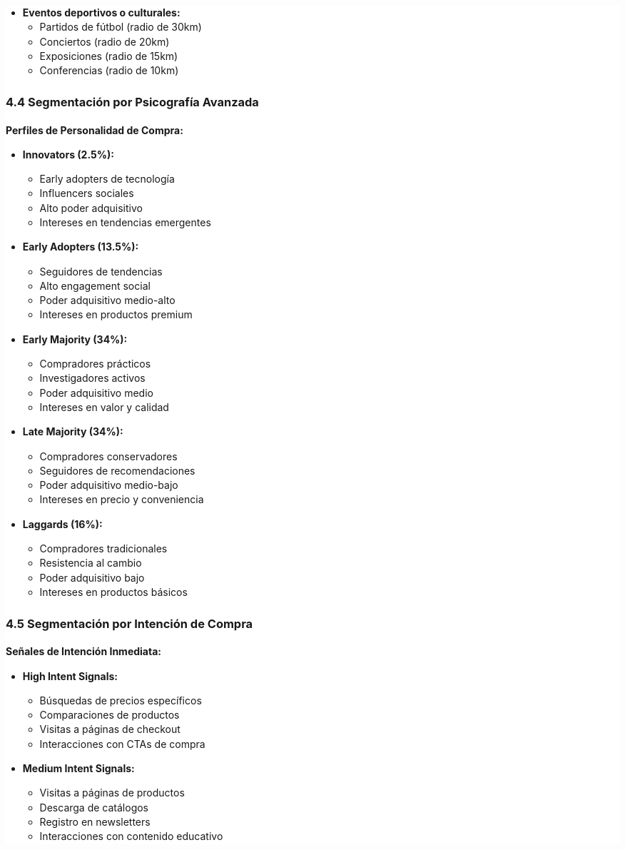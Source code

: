- **Eventos deportivos o culturales:**
  - Partidos de fútbol (radio de 30km)
  - Conciertos (radio de 20km)
  - Exposiciones (radio de 15km)
  - Conferencias (radio de 10km)

### 4.4 Segmentación por Psicografía Avanzada

**Perfiles de Personalidad de Compra:**
- **Innovators (2.5%):**
  - Early adopters de tecnología
  - Influencers sociales
  - Alto poder adquisitivo
  - Intereses en tendencias emergentes

- **Early Adopters (13.5%):**
  - Seguidores de tendencias
  - Alto engagement social
  - Poder adquisitivo medio-alto
  - Intereses en productos premium

- **Early Majority (34%):**
  - Compradores prácticos
  - Investigadores activos
  - Poder adquisitivo medio
  - Intereses en valor y calidad

- **Late Majority (34%):**
  - Compradores conservadores
  - Seguidores de recomendaciones
  - Poder adquisitivo medio-bajo
  - Intereses en precio y conveniencia

- **Laggards (16%):**
  - Compradores tradicionales
  - Resistencia al cambio
  - Poder adquisitivo bajo
  - Intereses en productos básicos

### 4.5 Segmentación por Intención de Compra

**Señales de Intención Inmediata:**
- **High Intent Signals:**
  - Búsquedas de precios específicos
  - Comparaciones de productos
  - Visitas a páginas de checkout
  - Interacciones con CTAs de compra

- **Medium Intent Signals:**
  - Visitas a páginas de productos
  - Descarga de catálogos
  - Registro en newsletters
  - Interacciones con contenido educativo
